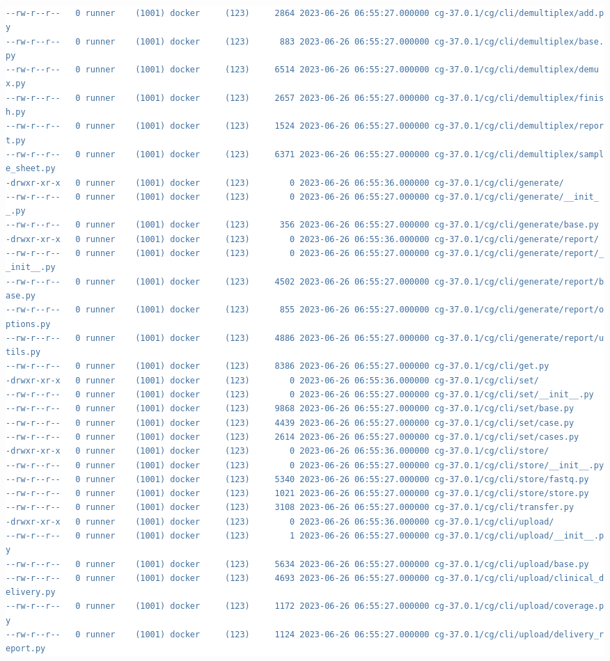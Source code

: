 ```diff
--rw-r--r--   0 runner    (1001) docker     (123)     2864 2023-06-26 06:55:27.000000 cg-37.0.1/cg/cli/demultiplex/add.py
--rw-r--r--   0 runner    (1001) docker     (123)      883 2023-06-26 06:55:27.000000 cg-37.0.1/cg/cli/demultiplex/base.py
--rw-r--r--   0 runner    (1001) docker     (123)     6514 2023-06-26 06:55:27.000000 cg-37.0.1/cg/cli/demultiplex/demux.py
--rw-r--r--   0 runner    (1001) docker     (123)     2657 2023-06-26 06:55:27.000000 cg-37.0.1/cg/cli/demultiplex/finish.py
--rw-r--r--   0 runner    (1001) docker     (123)     1524 2023-06-26 06:55:27.000000 cg-37.0.1/cg/cli/demultiplex/report.py
--rw-r--r--   0 runner    (1001) docker     (123)     6371 2023-06-26 06:55:27.000000 cg-37.0.1/cg/cli/demultiplex/sample_sheet.py
-drwxr-xr-x   0 runner    (1001) docker     (123)        0 2023-06-26 06:55:36.000000 cg-37.0.1/cg/cli/generate/
--rw-r--r--   0 runner    (1001) docker     (123)        0 2023-06-26 06:55:27.000000 cg-37.0.1/cg/cli/generate/__init__.py
--rw-r--r--   0 runner    (1001) docker     (123)      356 2023-06-26 06:55:27.000000 cg-37.0.1/cg/cli/generate/base.py
-drwxr-xr-x   0 runner    (1001) docker     (123)        0 2023-06-26 06:55:36.000000 cg-37.0.1/cg/cli/generate/report/
--rw-r--r--   0 runner    (1001) docker     (123)        0 2023-06-26 06:55:27.000000 cg-37.0.1/cg/cli/generate/report/__init__.py
--rw-r--r--   0 runner    (1001) docker     (123)     4502 2023-06-26 06:55:27.000000 cg-37.0.1/cg/cli/generate/report/base.py
--rw-r--r--   0 runner    (1001) docker     (123)      855 2023-06-26 06:55:27.000000 cg-37.0.1/cg/cli/generate/report/options.py
--rw-r--r--   0 runner    (1001) docker     (123)     4886 2023-06-26 06:55:27.000000 cg-37.0.1/cg/cli/generate/report/utils.py
--rw-r--r--   0 runner    (1001) docker     (123)     8386 2023-06-26 06:55:27.000000 cg-37.0.1/cg/cli/get.py
-drwxr-xr-x   0 runner    (1001) docker     (123)        0 2023-06-26 06:55:36.000000 cg-37.0.1/cg/cli/set/
--rw-r--r--   0 runner    (1001) docker     (123)        0 2023-06-26 06:55:27.000000 cg-37.0.1/cg/cli/set/__init__.py
--rw-r--r--   0 runner    (1001) docker     (123)     9868 2023-06-26 06:55:27.000000 cg-37.0.1/cg/cli/set/base.py
--rw-r--r--   0 runner    (1001) docker     (123)     4439 2023-06-26 06:55:27.000000 cg-37.0.1/cg/cli/set/case.py
--rw-r--r--   0 runner    (1001) docker     (123)     2614 2023-06-26 06:55:27.000000 cg-37.0.1/cg/cli/set/cases.py
-drwxr-xr-x   0 runner    (1001) docker     (123)        0 2023-06-26 06:55:36.000000 cg-37.0.1/cg/cli/store/
--rw-r--r--   0 runner    (1001) docker     (123)        0 2023-06-26 06:55:27.000000 cg-37.0.1/cg/cli/store/__init__.py
--rw-r--r--   0 runner    (1001) docker     (123)     5340 2023-06-26 06:55:27.000000 cg-37.0.1/cg/cli/store/fastq.py
--rw-r--r--   0 runner    (1001) docker     (123)     1021 2023-06-26 06:55:27.000000 cg-37.0.1/cg/cli/store/store.py
--rw-r--r--   0 runner    (1001) docker     (123)     3108 2023-06-26 06:55:27.000000 cg-37.0.1/cg/cli/transfer.py
-drwxr-xr-x   0 runner    (1001) docker     (123)        0 2023-06-26 06:55:36.000000 cg-37.0.1/cg/cli/upload/
--rw-r--r--   0 runner    (1001) docker     (123)        1 2023-06-26 06:55:27.000000 cg-37.0.1/cg/cli/upload/__init__.py
--rw-r--r--   0 runner    (1001) docker     (123)     5634 2023-06-26 06:55:27.000000 cg-37.0.1/cg/cli/upload/base.py
--rw-r--r--   0 runner    (1001) docker     (123)     4693 2023-06-26 06:55:27.000000 cg-37.0.1/cg/cli/upload/clinical_delivery.py
--rw-r--r--   0 runner    (1001) docker     (123)     1172 2023-06-26 06:55:27.000000 cg-37.0.1/cg/cli/upload/coverage.py
--rw-r--r--   0 runner    (1001) docker     (123)     1124 2023-06-26 06:55:27.000000 cg-37.0.1/cg/cli/upload/delivery_report.py
```